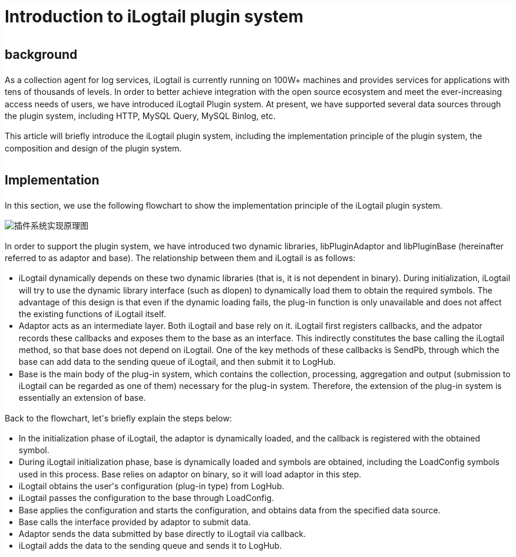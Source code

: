 # Introduction to iLogtail plugin system

## background

As a collection agent for log services, iLogtail is currently running on 100W+ machines and provides services for applications with tens of thousands of levels. In order to better achieve integration with the open source ecosystem and meet the ever-increasing access needs of users, we have introduced iLogtail Plugin system. At present, we have supported several data sources through the plugin system, including HTTP, MySQL Query, MySQL Binlog, etc.

This article will briefly introduce the iLogtail plugin system, including the implementation principle of the plugin system, the composition and design of the plugin system.

## Implementation

In this section, we use the following flowchart to show the implementation principle of the iLogtail plugin system.

![插件系统实现原理图](https://sls-opensource.oss-us-west-1.aliyuncs.com/ilogtail/ilogtail-adapter-cgo.png?versionId=CAEQNBiBgMCl8rPG7RciIDdlMTUwYWE3MTk0YzRkY2ViN2E3MjgxYjlmODQzNDQx)

In order to support the plugin system, we have introduced two dynamic libraries, libPluginAdaptor and libPluginBase (hereinafter referred to as adaptor and base). The relationship between them and iLogtail is as follows:

- iLogtail dynamically depends on these two dynamic libraries (that is, it is not dependent in binary). During initialization, iLogtail will try to use the dynamic library interface (such as dlopen) to dynamically load them to obtain the required symbols. The advantage of this design is that even if the dynamic loading fails, the plug-in function is only unavailable and does not affect the existing functions of iLogtail itself.
- Adaptor acts as an intermediate layer. Both iLogtail and base rely on it. iLogtail first registers callbacks, and the adpator records these callbacks and exposes them to the base as an interface. This indirectly constitutes the base calling the iLogtail method, so that base does not depend on iLogtail. One of the key methods of these callbacks is SendPb, through which the base can add data to the sending queue of iLogtail, and then submit it to LogHub.
- Base is the main body of the plug-in system, which contains the collection, processing, aggregation and output (submission to iLogtail can be regarded as one of them) necessary for the plug-in system. Therefore, the extension of the plug-in system is essentially an extension of base.

Back to the flowchart, let's briefly explain the steps below:

- In the initialization phase of iLogtail, the adaptor is dynamically loaded, and the callback is registered with the obtained symbol.
- During iLogtail initialization phase, base is dynamically loaded and symbols are obtained, including the LoadConfig symbols used in this process. Base relies on adaptor on binary, so it will load adaptor in this step.
- iLogtail obtains the user's configuration (plug-in type) from LogHub.
- iLogtail passes the configuration to the base through LoadConfig.
- Base applies the configuration and starts the configuration, and obtains data from the specified data source.
- Base calls the interface provided by adaptor to submit data.
- Adaptor sends the data submitted by base directly to iLogtail via callback.
- iLogtail adds the data to the sending queue and sends it to LogHub.
